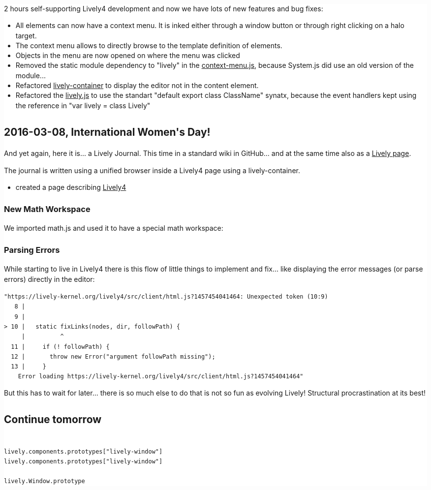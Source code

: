 2 hours self-supporting Lively4 development and now we have lots of new features and bug fixes:

- All elements can now have a context menu. It is inked either through a window button or through right clicking on a halo target.
- The context menu allows to directly browse to the template definition of elements. 
- Objects in the menu are now opened on where the menu was clicked
- Removed the static module dependency to "lively" in the [context-menu.js](../src/client/contextmenu.js), because System.js did use an old version of the module...
- Refactored [lively-container](../templates/lively-container.html) to display the editor not in the content element. 
- Refactored the [lively.js](../src/client/lively.js) to use the standart "default export class ClassName" synatx, because the event handlers kept using the reference in "var lively = class Lively"




## 2016-03-08, International Women's Day!

And yet again, here it is... a Lively Journal. This time in a standard wiki in GitHub... and at the same time also as a [Lively page](https://lively-kernel.org/lively4/Wiki/Journal.md).

The journal is written using a unified browser inside a Lively4 page using a lively-container. 

- created a page describing [Lively4](Lively4)


### New Math Workspace

We imported math.js and used it to have a special math workspace:

<lively-math />


### Parsing Errors

While starting to live in Lively4 there is this flow of little things to implement and fix... like displaying the error messages (or parse errors) directly in the editor:

```
"https://lively-kernel.org/lively4/src/client/html.js?1457454041464: Unexpected token (10:9)
   8 |   
   9 | 
> 10 |   static fixLinks(nodes, dir, followPath) {
     |          ^
  11 |     if (! followPath) {
  12 |       throw new Error("argument followPath missing");
  13 |     }
	Error loading https://lively-kernel.org/lively4/src/client/html.js?1457454041464"
```

But this has to wait for later... there is so much else to do that is not so fun as evolving Lively! Structural procrastination at its best!


## Continue tomorrow

```

lively.components.prototypes["lively-window"]
lively.components.prototypes["lively-window"]

lively.Window.prototype
```